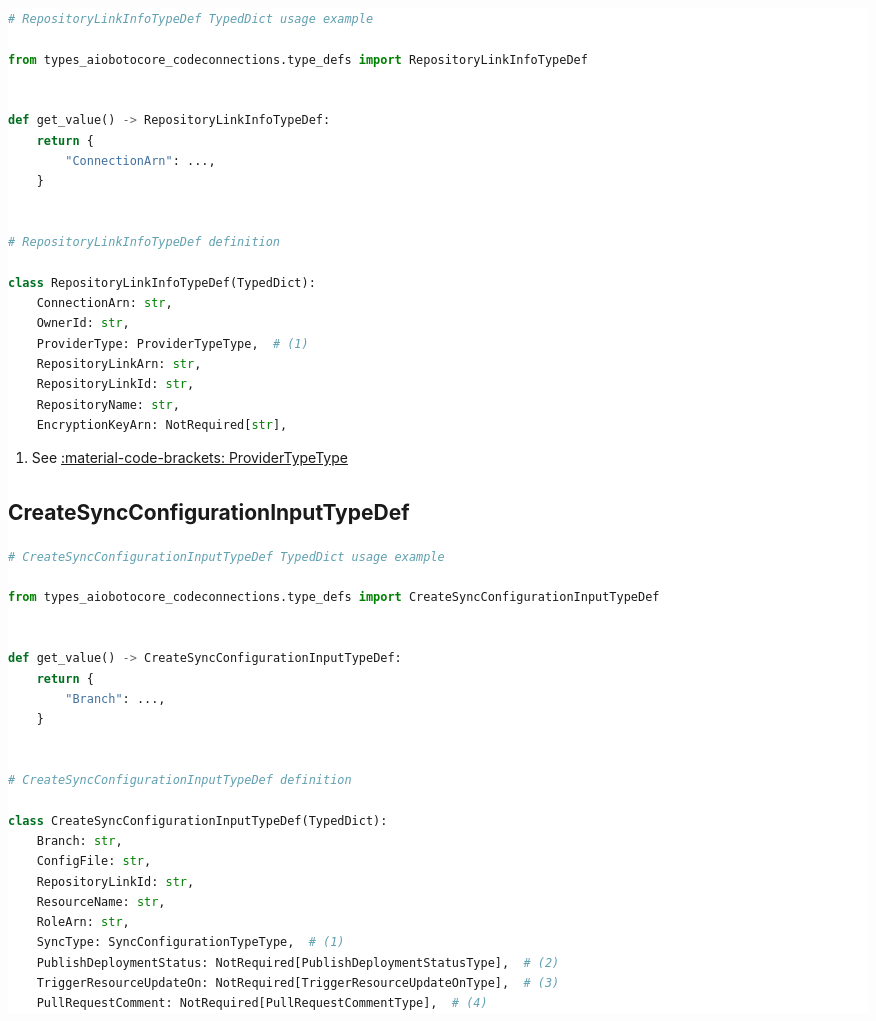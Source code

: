 ```python
# RepositoryLinkInfoTypeDef TypedDict usage example

from types_aiobotocore_codeconnections.type_defs import RepositoryLinkInfoTypeDef


def get_value() -> RepositoryLinkInfoTypeDef:
    return {
        "ConnectionArn": ...,
    }


# RepositoryLinkInfoTypeDef definition

class RepositoryLinkInfoTypeDef(TypedDict):
    ConnectionArn: str,
    OwnerId: str,
    ProviderType: ProviderTypeType,  # (1)
    RepositoryLinkArn: str,
    RepositoryLinkId: str,
    RepositoryName: str,
    EncryptionKeyArn: NotRequired[str],
```

1. See [:material-code-brackets: ProviderTypeType](./literals.md#providertypetype)

## CreateSyncConfigurationInputTypeDef

```python
# CreateSyncConfigurationInputTypeDef TypedDict usage example

from types_aiobotocore_codeconnections.type_defs import CreateSyncConfigurationInputTypeDef


def get_value() -> CreateSyncConfigurationInputTypeDef:
    return {
        "Branch": ...,
    }


# CreateSyncConfigurationInputTypeDef definition

class CreateSyncConfigurationInputTypeDef(TypedDict):
    Branch: str,
    ConfigFile: str,
    RepositoryLinkId: str,
    ResourceName: str,
    RoleArn: str,
    SyncType: SyncConfigurationTypeType,  # (1)
    PublishDeploymentStatus: NotRequired[PublishDeploymentStatusType],  # (2)
    TriggerResourceUpdateOn: NotRequired[TriggerResourceUpdateOnType],  # (3)
    PullRequestComment: NotRequired[PullRequestCommentType],  # (4)
```
